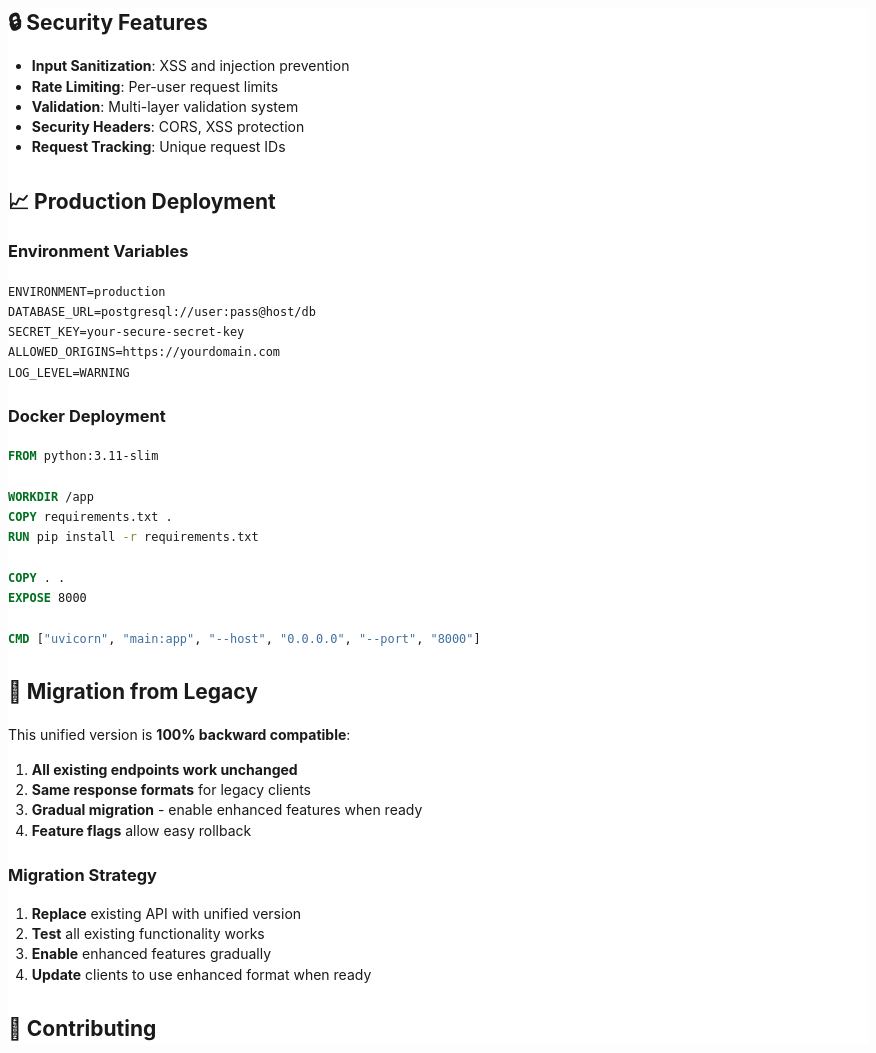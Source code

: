 ## 🔒 Security Features

- **Input Sanitization**: XSS and injection prevention
- **Rate Limiting**: Per-user request limits
- **Validation**: Multi-layer validation system
- **Security Headers**: CORS, XSS protection
- **Request Tracking**: Unique request IDs

## 📈 Production Deployment

### Environment Variables

```env
ENVIRONMENT=production
DATABASE_URL=postgresql://user:pass@host/db
SECRET_KEY=your-secure-secret-key
ALLOWED_ORIGINS=https://yourdomain.com
LOG_LEVEL=WARNING
```

### Docker Deployment

```dockerfile
FROM python:3.11-slim

WORKDIR /app
COPY requirements.txt .
RUN pip install -r requirements.txt

COPY . .
EXPOSE 8000

CMD ["uvicorn", "main:app", "--host", "0.0.0.0", "--port", "8000"]
```

## 🔄 Migration from Legacy

This unified version is **100% backward compatible**:

1. **All existing endpoints work unchanged**
2. **Same response formats** for legacy clients
3. **Gradual migration** - enable enhanced features when ready
4. **Feature flags** allow easy rollback

### Migration Strategy

1. **Replace** existing API with unified version
2. **Test** all existing functionality works
3. **Enable** enhanced features gradually
4. **Update** clients to use enhanced format when ready

## 🤝 Contributing

